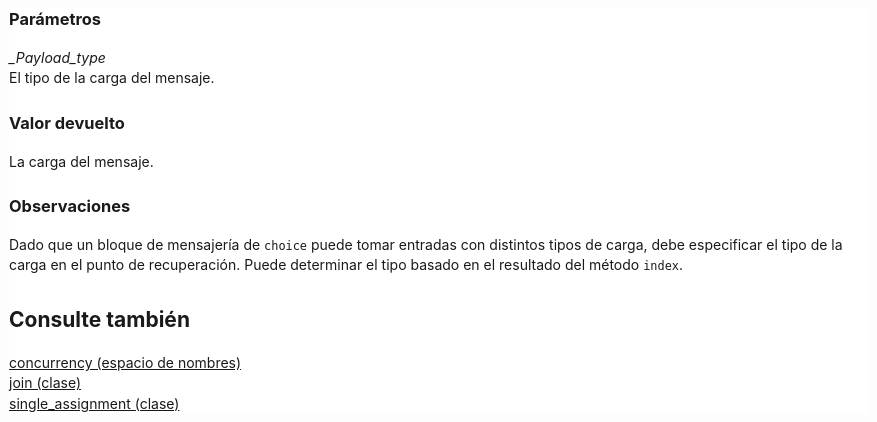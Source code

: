 ### <a name="parameters"></a>Parámetros

*_Payload_type*<br/>
El tipo de la carga del mensaje.

### <a name="return-value"></a>Valor devuelto

La carga del mensaje.

### <a name="remarks"></a>Observaciones

Dado que un bloque de mensajería de `choice` puede tomar entradas con distintos tipos de carga, debe especificar el tipo de la carga en el punto de recuperación. Puede determinar el tipo basado en el resultado del método `index`.

## <a name="see-also"></a>Consulte también

[concurrency (espacio de nombres)](concurrency-namespace.md)<br/>
[join (clase)](join-class.md)<br/>
[single_assignment (clase)](single-assignment-class.md)
